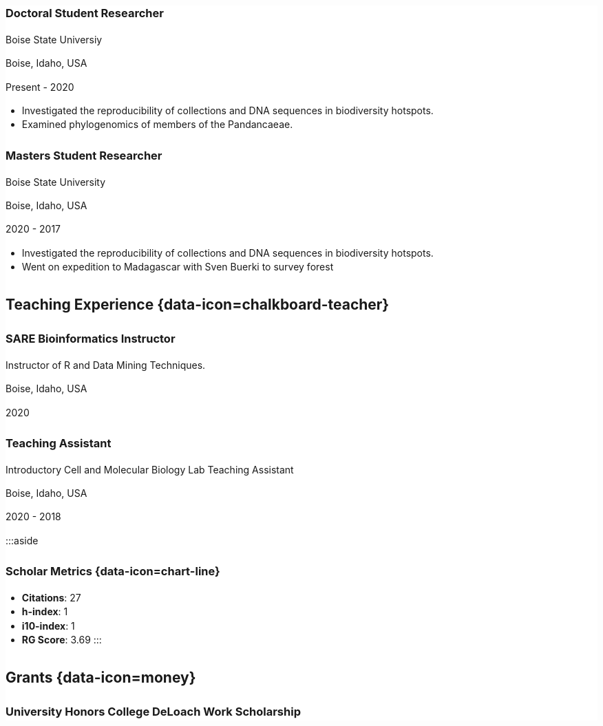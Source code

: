 
### Doctoral Student Researcher

Boise State Universiy

Boise, Idaho, USA

Present - 2020

- Investigated the reproducibility of collections and DNA sequences in biodiversity hotspots.
- Examined phylogenomics of members of the Pandancaeae.



### Masters Student Researcher

Boise State University

Boise, Idaho, USA

2020 - 2017

- Investigated the reproducibility of collections and DNA sequences in biodiversity hotspots.
- Went on expedition to Madagascar with Sven Buerki to survey forest

Teaching Experience {data-icon=chalkboard-teacher}
--------------------------------------------------------------------------------

### SARE Bioinformatics Instructor

Instructor of R and Data Mining Techniques.

Boise, Idaho, USA

2020


### Teaching Assistant

Introductory Cell and Molecular Biology Lab Teaching Assistant

Boise, Idaho, USA

2020 - 2018

:::aside
### Scholar Metrics {data-icon=chart-line}

- **Citations**: 27
- **h-index**: 1
- **i10-index**: 1
- **RG Score**: 3.69
:::

Grants {data-icon=money}
--------------------------------------------------------------------------------

### University Honors College DeLoach Work Scholarship
